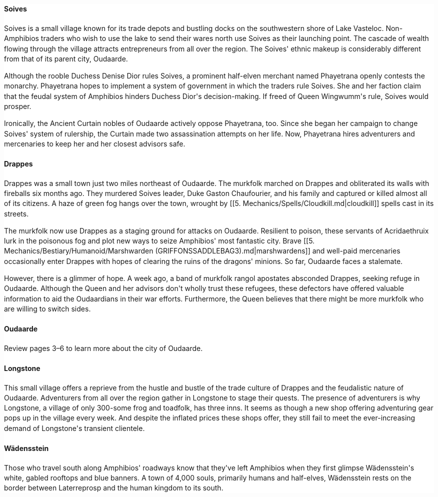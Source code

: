 #### Soives

Soives is a small village known for its trade depots and bustling docks on the southwestern shore of Lake Vasteloc. Non-Amphibios traders who wish to use the lake to send their wares north use Soives as their launching point. The cascade of wealth flowing through the village attracts entrepreneurs from all over the region. The Soives' ethnic makeup is considerably different from that of its parent city, Oudaarde.

Although the rooble Duchess Denise Dior rules Soives, a prominent half-elven merchant named Phayetrana openly contests the monarchy. Phayetrana hopes to implement a system of government in which the traders rule Soives. She and her faction claim that the feudal system of Amphibios hinders Duchess Dior's decision-making. If freed of Queen Wingwumm's rule, Soives would prosper.

Ironically, the Ancient Curtain nobles of Oudaarde actively oppose Phayetrana, too. Since she began her campaign to change Soives' system of rulership, the Curtain made two assassination attempts on her life. Now, Phayetrana hires adventurers and mercenaries to keep her and her closest advisors safe.

#### Drappes

Drappes was a small town just two miles northeast of Oudaarde. The murkfolk marched on Drappes and obliterated its walls with fireballs six months ago. They murdered Soives leader, Duke Gaston Chaufourier, and his family and captured or killed almost all of its citizens. A haze of green fog hangs over the town, wrought by [[5. Mechanics/Spells/Cloudkill.md\|cloudkill]] spells cast in its streets.

The murkfolk now use Drappes as a staging ground for attacks on Oudaarde. Resilient to poison, these servants of Acridaethruix lurk in the poisonous fog and plot new ways to seize Amphibios' most fantastic city. Brave [[5. Mechanics/Bestiary/Humanoid/Marshwarden (GRIFFONSSADDLEBAG3).md\|marshwardens]] and well-paid mercenaries occasionally enter Drappes with hopes of clearing the ruins of the dragons' minions. So far, Oudaarde faces a stalemate.

However, there is a glimmer of hope. A week ago, a band of murkfolk rangol apostates absconded Drappes, seeking refuge in Oudaarde. Although the Queen and her advisors don't wholly trust these refugees, these defectors have offered valuable information to aid the Oudaardians in their war efforts. Furthermore, the Queen believes that there might be more murkfolk who are willing to switch sides.

#### Oudaarde

Review pages 3–6 to learn more about the city of Oudaarde.

#### Longstone

This small village offers a reprieve from the hustle and bustle of the trade culture of Drappes and the feudalistic nature of Oudaarde. Adventurers from all over the region gather in Longstone to stage their quests. The presence of adventurers is why Longstone, a village of only 300-some frog and toadfolk, has three inns. It seems as though a new shop offering adventuring gear pops up in the village every week. And despite the inflated prices these shops offer, they still fail to meet the ever-increasing demand of Longstone's transient clientele.

#### Wädensstein

Those who travel south along Amphibios' roadways know that they've left Amphibios when they first glimpse Wädensstein's white, gabled rooftops and blue banners. A town of 4,000 souls, primarily humans and half-elves, Wädensstein rests on the border between Laterreprosp and the human kingdom to its south.
